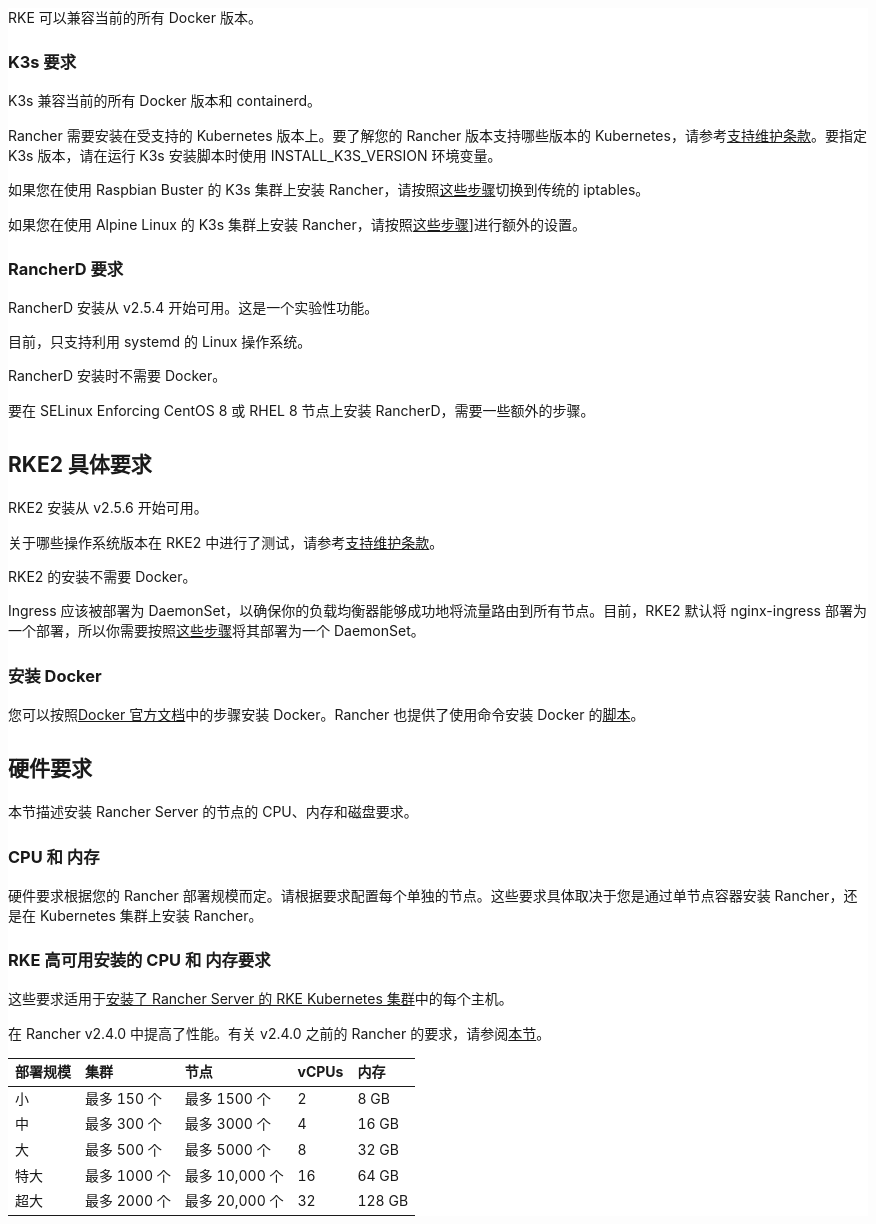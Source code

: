 RKE 可以兼容当前的所有 Docker 版本。

### K3s 要求

K3s 兼容当前的所有 Docker 版本和 containerd。

Rancher 需要安装在受支持的 Kubernetes 版本上。要了解您的 Rancher 版本支持哪些版本的 Kubernetes，请参考[支持维护条款](https://rancher.com/support-maintenance-terms/)。要指定 K3s 版本，请在运行 K3s 安装脚本时使用 INSTALL_K3S_VERSION 环境变量。

如果您在使用 Raspbian Buster 的 K3s 集群上安装 Rancher，请按照[这些步骤](/docs/k3s/advanced/_index)切换到传统的 iptables。

如果您在使用 Alpine Linux 的 K3s 集群上安装 Rancher，请按照[这些步骤](/docs/k3s/advanced/_index)]进行额外的设置。

### RancherD 要求

RancherD 安装从 v2.5.4 开始可用。这是一个实验性功能。

目前，只支持利用 systemd 的 Linux 操作系统。

RancherD 安装时不需要 Docker。

要在 SELinux Enforcing CentOS 8 或 RHEL 8 节点上安装 RancherD，需要一些额外的步骤。

## RKE2 具体要求

RKE2 安装从 v2.5.6 开始可用。

关于哪些操作系统版本在 RKE2 中进行了测试，请参考[支持维护条款](https://rancher.com/support-maintenance-terms/)。

RKE2 的安装不需要 Docker。

Ingress 应该被部署为 DaemonSet，以确保你的负载均衡器能够成功地将流量路由到所有节点。目前，RKE2 默认将 nginx-ingress 部署为一个部署，所以你需要按照[这些步骤](/docs/rancher2.5/installation/resources/k8s-tutorials/ha-rke2/_index)将其部署为一个 DaemonSet。

### 安装 Docker

您可以按照[Docker 官方文档](https://docs.docker.com/)中的步骤安装 Docker。Rancher 也提供了使用命令安装 Docker 的[脚本](/docs/rancher2.5/installation/requirements/installing-docker/_index)。

## 硬件要求

本节描述安装 Rancher Server 的节点的 CPU、内存和磁盘要求。

### CPU 和 内存

硬件要求根据您的 Rancher 部署规模而定。请根据要求配置每个单独的节点。这些要求具体取决于您是通过单节点容器安装 Rancher，还是在 Kubernetes 集群上安装 Rancher。

### RKE 高可用安装的 CPU 和 内存要求

这些要求适用于[安装了 Rancher Server 的 RKE Kubernetes 集群](/docs/rancher2.5/installation/install-rancher-on-k8s/_index)中的每个主机。

在 Rancher v2.4.0 中提高了性能。有关 v2.4.0 之前的 Rancher 的要求，请参阅[本节](#rancher-v240-之前的-rke-高可用安装的-cpu-和内存要求)。

| 部署规模 | 集群         | 节点           | vCPUs | 内存   |
| :------- | :----------- | :------------- | :---- | :----- |
| 小       | 最多 150 个  | 最多 1500 个   | 2     | 8 GB   |
| 中       | 最多 300 个  | 最多 3000 个   | 4     | 16 GB  |
| 大       | 最多 500 个  | 最多 5000 个   | 8     | 32 GB  |
| 特大     | 最多 1000 个 | 最多 10,000 个 | 16    | 64 GB  |
| 超大     | 最多 2000 个 | 最多 20,000 个 | 32    | 128 GB |
